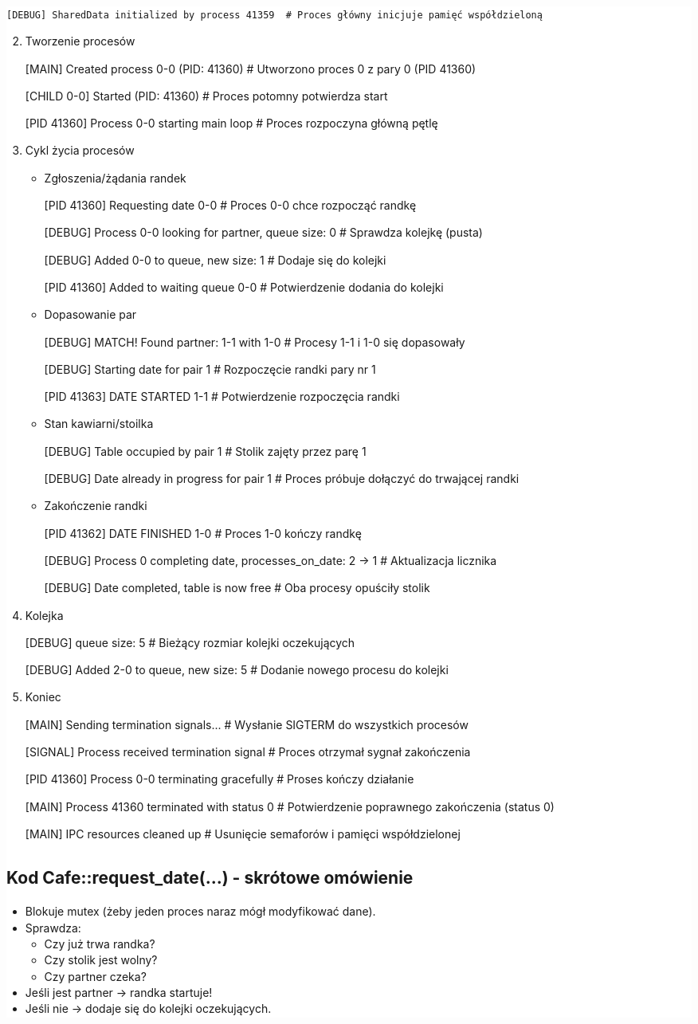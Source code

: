    [DEBUG] SharedData initialized by process 41359  # Proces główny inicjuje pamięć współdzieloną

2. Tworzenie procesów

    [MAIN] Created process 0-0 (PID: 41360)  # Utworzono proces 0 z pary 0 (PID 41360)

    [CHILD 0-0] Started (PID: 41360)  # Proces potomny potwierdza start

    [PID 41360] Process 0-0 starting main loop  # Proces rozpoczyna główną pętlę

3. Cykl życia procesów

    - Zgłoszenia/żądania randek

        [PID 41360] Requesting date 0-0  # Proces 0-0 chce rozpocząć randkę

        [DEBUG] Process 0-0 looking for partner, queue size: 0  # Sprawdza kolejkę (pusta)

        [DEBUG] Added 0-0 to queue, new size: 1  # Dodaje się do kolejki

        [PID 41360] Added to waiting queue 0-0  # Potwierdzenie dodania do kolejki

    - Dopasowanie par

        [DEBUG] MATCH! Found partner: 1-1 with 1-0  # Procesy 1-1 i 1-0 się dopasowały

        [DEBUG] Starting date for pair 1  # Rozpoczęcie randki pary nr 1

        [PID 41363] DATE STARTED 1-1  # Potwierdzenie rozpoczęcia randki

    - Stan kawiarni/stoilka

        [DEBUG] Table occupied by pair 1  # Stolik zajęty przez parę 1

        [DEBUG] Date already in progress for pair 1  # Proces próbuje dołączyć do trwającej randki

    - Zakończenie randki

        [PID 41362] DATE FINISHED 1-0  # Proces 1-0 kończy randkę

        [DEBUG] Process 0 completing date, processes_on_date: 2 → 1  # Aktualizacja licznika

        [DEBUG] Date completed, table is now free  # Oba procesy opuściły stolik

4. Kolejka

    [DEBUG] queue size: 5  # Bieżący rozmiar kolejki oczekujących

    [DEBUG] Added 2-0 to queue, new size: 5  # Dodanie nowego procesu do kolejki

5. Koniec

    [MAIN] Sending termination signals...  # Wysłanie SIGTERM do wszystkich procesów

    [SIGNAL] Process received termination signal  # Proces otrzymał sygnał zakończenia

    [PID 41360] Process 0-0 terminating gracefully  # Proses kończy działanie

    [MAIN] Process 41360 terminated with status 0  # Potwierdzenie poprawnego zakończenia (status 0)

    [MAIN] IPC resources cleaned up  # Usunięcie semaforów i pamięci współdzielonej


## Kod Cafe::request_date(...) - skrótowe omówienie 
 - Blokuje mutex (żeby jeden proces naraz mógł modyfikować dane).
 - Sprawdza:
    - Czy już trwa randka?
    - Czy stolik jest wolny?
    - Czy partner czeka?
- Jeśli jest partner → randka startuje!
- Jeśli nie → dodaje się do kolejki oczekujących.
